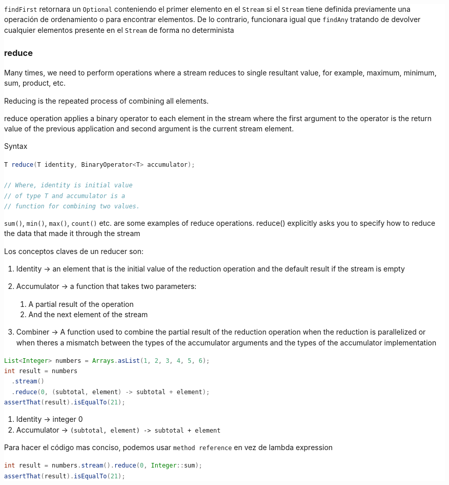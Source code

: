 `findFirst` retornara un `Optional` conteniendo el primer elemento en el `Stream` si el `Stream` tiene definida previamente una operación de ordenamiento o para encontrar elementos. De lo contrario, funcionara igual que `findAny` tratando de devolver cualquier elementos presente en el `Stream` de forma no determinista

### reduce

Many times, we need to perform operations where a stream reduces to single resultant value, for example, maximum, minimum, sum, product, etc.

Reducing is the repeated process of combining all elements.

reduce operation applies a binary operator to each element in the stream where the first argument to the operator is the return value of the previous application and second argument is the current stream element.

Syntax

```java
T reduce(T identity, BinaryOperator<T> accumulator);

// Where, identity is initial value
// of type T and accumulator is a
// function for combining two values.
```

`sum()`, `min()`, `max()`, `count()` etc. are some examples of reduce operations. reduce() explicitly asks you to specify how to reduce the data that made it through the stream

Los conceptos claves de un reducer son:

1. Identity -> an element that is the initial value of the reduction operation and the default result if the stream is empty

2. Accumulator -> a function that takes two parameters:
   1. A partial result of the operation
   2. And the next element of the stream

3. Combiner -> A function used to combine the partial result of the reduction operation when the reduction is parallelized or when theres a mismatch between the types of the accumulator arguments and the types of the accumulator implementation

```java
List<Integer> numbers = Arrays.asList(1, 2, 3, 4, 5, 6);
int result = numbers
  .stream()
  .reduce(0, (subtotal, element) -> subtotal + element);
assertThat(result).isEqualTo(21);
```

1. Identity -> integer 0
2. Accumulator -> `(subtotal, element) -> subtotal + element`

Para hacer el código mas conciso, podemos usar `method reference` en vez de lambda expression

```java
int result = numbers.stream().reduce(0, Integer::sum);
assertThat(result).isEqualTo(21);
```